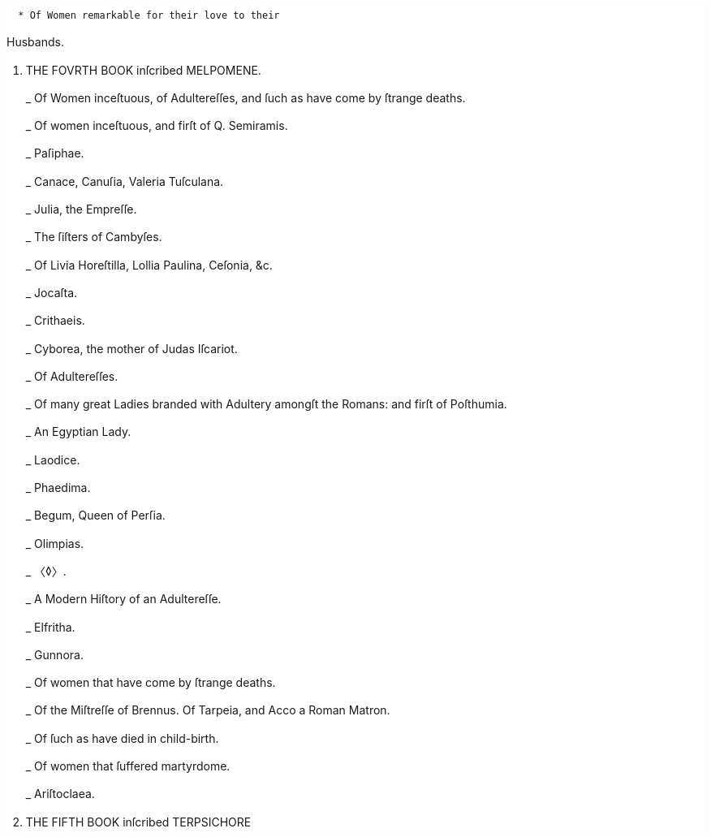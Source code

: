       * Of Women remarkable for their love to their
Husbands.

1. THE FOVRTH BOOK
inſcribed MELPOMENE.

    _ Of Women inceſtuous, of Adultereſſes, and ſuch as
have come by ſtrange deaths.

    _ Of women inceſtuous, and firſt of Q. Semiramis.

    _ Paſiphae.

    _ Canace, Canuſia, Valeria Tuſculana.

    _ Julia, the Empreſſe.

    _ The ſiſters of Cambyſes.

    _ Of Livia Horeſtilla, Lollia Paulina, Ceſonia, &c.

    _ Jocaſta.

    _ Crithaeis.

    _ Cyborea, the mother of Judas Iſcariot.

    _ Of Adultereſſes.

    _ Of many great Ladies branded with Adultery amongſt the Romans:
and firſt of Poſthumia.

    _ An Egyptian Lady.

    _ Laodice.

    _ Phaedima.

    _ Begum, Queen of Perſia.

    _ Olimpias.

    _ 〈◊〉.

    _ A Modern Hiſtory of an Adultereſſe.

    _ Elfritha.

    _ Gunnora.

    _ Of women that have come by ſtrange deaths.

    _ Of the Miſtreſſe of Brennus. Of Tarpeia, and Acco a Roman
Matron.

    _ Of ſuch as have died in child-birth.

    _ Of women that ſuffered martyrdome.

    _ Ariſtoclaea.

1. THE FIFTH BOOK
inſcribed TERPSICHORE
